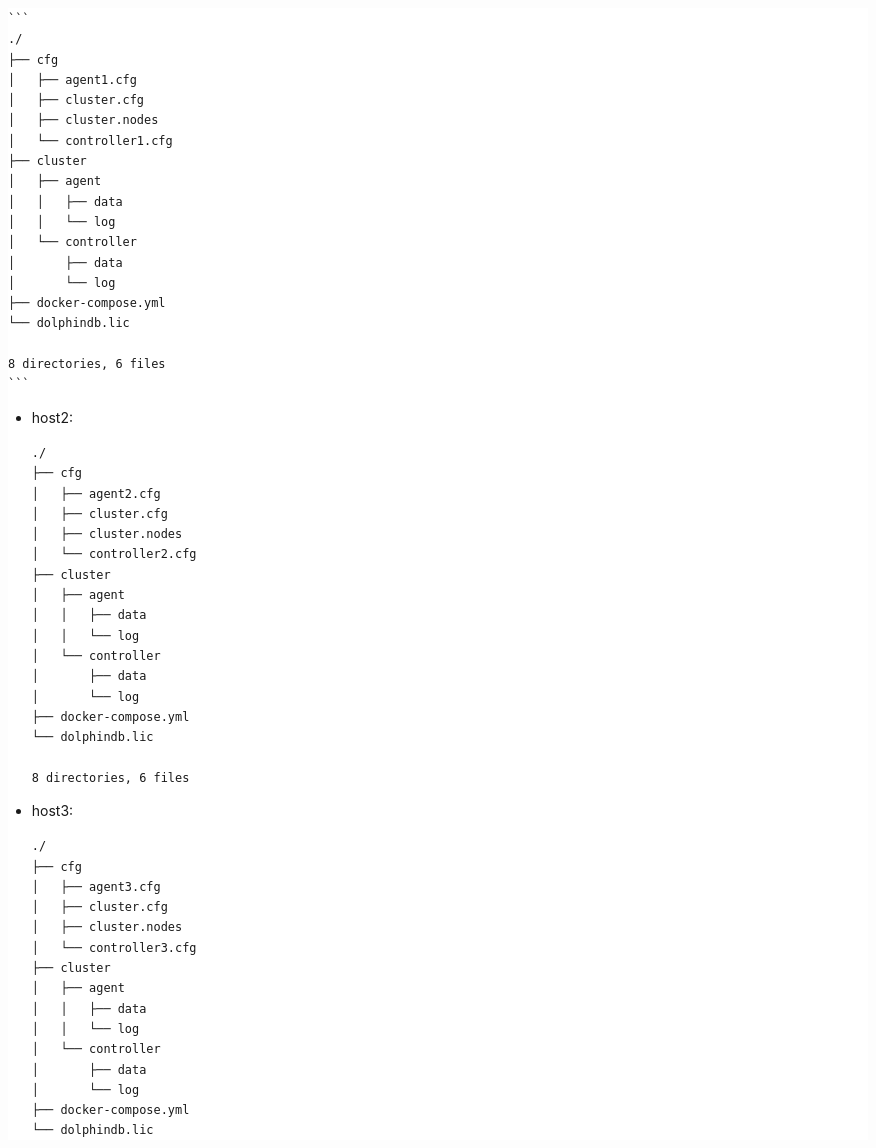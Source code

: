     ```
    ./
    ├── cfg
    │   ├── agent1.cfg
    │   ├── cluster.cfg
    │   ├── cluster.nodes
    │   └── controller1.cfg
    ├── cluster
    │   ├── agent
    │   │   ├── data
    │   │   └── log
    │   └── controller
    │       ├── data
    │       └── log
    ├── docker-compose.yml
    └── dolphindb.lic

    8 directories, 6 files
    ```
  + host2:

    ```
    ./
    ├── cfg
    │   ├── agent2.cfg
    │   ├── cluster.cfg
    │   ├── cluster.nodes
    │   └── controller2.cfg
    ├── cluster
    │   ├── agent
    │   │   ├── data
    │   │   └── log
    │   └── controller
    │       ├── data
    │       └── log
    ├── docker-compose.yml
    └── dolphindb.lic

    8 directories, 6 files
    ```
  + host3:

    ```
    ./
    ├── cfg
    │   ├── agent3.cfg
    │   ├── cluster.cfg
    │   ├── cluster.nodes
    │   └── controller3.cfg
    ├── cluster
    │   ├── agent
    │   │   ├── data
    │   │   └── log
    │   └── controller
    │       ├── data
    │       └── log
    ├── docker-compose.yml
    └── dolphindb.lic
